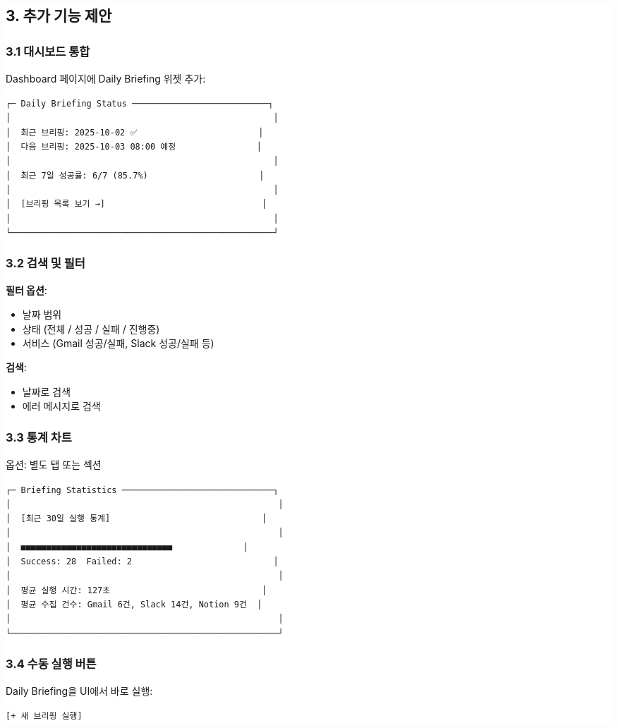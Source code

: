 
## 3. 추가 기능 제안

### 3.1 대시보드 통합

Dashboard 페이지에 Daily Briefing 위젯 추가:

```
┌─ Daily Briefing Status ───────────────────────────┐
│                                                    │
│  최근 브리핑: 2025-10-02 ✅                        │
│  다음 브리핑: 2025-10-03 08:00 예정                │
│                                                    │
│  최근 7일 성공률: 6/7 (85.7%)                      │
│                                                    │
│  [브리핑 목록 보기 →]                               │
│                                                    │
└────────────────────────────────────────────────────┘
```

### 3.2 검색 및 필터

**필터 옵션**:
- 날짜 범위
- 상태 (전체 / 성공 / 실패 / 진행중)
- 서비스 (Gmail 성공/실패, Slack 성공/실패 등)

**검색**:
- 날짜로 검색
- 에러 메시지로 검색

### 3.3 통계 차트

옵션: 별도 탭 또는 섹션

```
┌─ Briefing Statistics ──────────────────────────────┐
│                                                     │
│  [최근 30일 실행 통계]                              │
│                                                     │
│  ■■■■■■■■■■■■■■■■■■■■■■■■■■■■■■              │
│  Success: 28  Failed: 2                            │
│                                                     │
│  평균 실행 시간: 127초                              │
│  평균 수집 건수: Gmail 6건, Slack 14건, Notion 9건  │
│                                                     │
└─────────────────────────────────────────────────────┘
```

### 3.4 수동 실행 버튼

Daily Briefing을 UI에서 바로 실행:

```
[+ 새 브리핑 실행]
```
